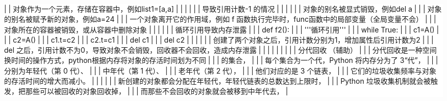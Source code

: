 |                              | 对象作为一个元素，存储在容器中，例如list1=[a,a]              |
|                              |                                                              |
|                              | 导致引用计数-1 的情况                                        |
|                              |                                                              |
|                              | 对象的别名被显式销毁，例如del a                              |
|                              | 对象的别名被赋予新的对象，例如a=24                           |
|                              | 一个对象离开它的作用域，例如 f 函数执行完毕时，func函数中的局部变量（全局变量不会） |
|                              | 对象所在的容器被销毁，或从容器中删除对象                     |
|                              |                                                              |
|                              | 循环引用导致内存泄露                                         |
|                              | def f2():                                                    |
|                              | '''循环引用'''                                               |
|                              | while True:                                                  |
|                              | c1=A()                                                       |
|                              | c2=A()                                                       |
|                              | c1.t=c2                                                      |
|                              | c2.t=c1                                                      |
|                              | del c1                                                       |
|                              | del c2                                                       |
|                              |                                                              |
|                              | 创建了两个对象之后，引用计数分别为1，增加属性后引用计数为2   |
|                              | del 之后，引用计数不为0，导致对象不会销毁，回收器不会回收，造成内存泄露 |
|                              |                                                              |
|                              |                                                              |
|                              | 分代回收 （辅助）                                            |
|                              | 分代回收是一种空间换时间的操作方式，python根据内存将对象的存活时间划为不同 |
|                              | 的集合，                                                     |
|                              | 每个集合为一个代，Python 将内存分为了 3“代”，                |
|                              | 分别为年轻代（第 0 代）、                                    |
|                              | 中年代（第 1 代）、                                          |
|                              | 老年代（第 2 代），                                          |
|                              | 他们对应的是 3 个链表，                                      |
|                              | 它们的垃圾收集频率与对象的存活时间的增大而减小。             |
|                              |                                                              |
|                              | 新创建的对象都会分配在年轻代，年轻代链表的总数达到上限时，   |
|                              | Python 垃圾收集机制就会被触发，把那些可以被回收的对象回收掉， |
|                              | 而那些不会回收的对象就会被移到中年代去，                     |